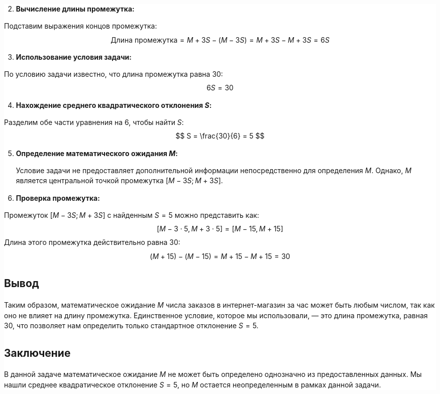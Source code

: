 2. **Вычисление длины промежутка:**

Подставим выражения концов промежутка:
$$
\text{Длина промежутка} = M + 3S - (M - 3S) = M + 3S - M + 3S = 6S
$$

3. **Использование условия задачи:**

По условию задачи известно, что длина промежутка равна 30:
$$
6S = 30
$$

4. **Нахождение среднего квадратического отклонения $S$:**

Разделим обе части уравнения на 6, чтобы найти $S$:
$$
S = \frac{30}{6} = 5
$$

5. **Определение математического ожидания $M$:**

   Условие задачи не предоставляет дополнительной информации непосредственно для определения $M$. Однако, $M$ является центральной точкой промежутка $[M-3S; M+3S]$.

6. **Проверка промежутка:**

Промежуток $[M-3S; M+3S]$ с найденным $S = 5$ можно представить как:
$$
[M - 3 \cdot 5, M + 3 \cdot 5] = [M - 15, M + 15]
$$
Длина этого промежутка действительно равна 30:
$$
(M + 15) - (M - 15) = M + 15 - M + 15 = 30
$$

## Вывод

Таким образом, математическое ожидание $M$ числа заказов в интернет-магазин за час может быть любым числом, так как оно не влияет на длину промежутка. Единственное условие, которое мы использовали, — это длина промежутка, равная 30, что позволяет нам определить только стандартное отклонение $S = 5$.

## Заключение

В данной задаче математическое ожидание $M$ не может быть определено однозначно из предоставленных данных. Мы нашли среднее квадратическое отклонение $S = 5$, но $M$ остается неопределенным в рамках данной задачи.